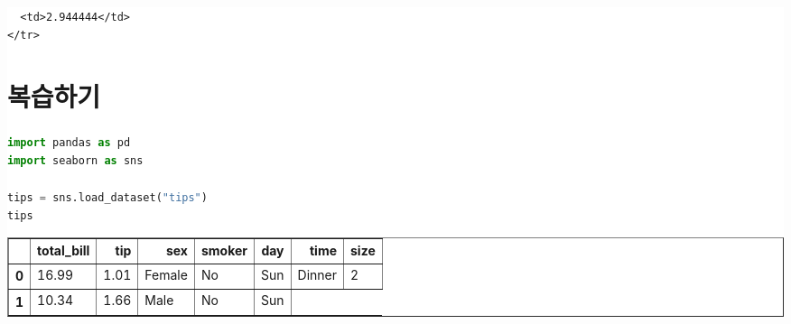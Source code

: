       <td>2.944444</td>
    </tr>
  </tbody>
</table>
</div>



# 복습하기


```python
import pandas as pd
import seaborn as sns

tips = sns.load_dataset("tips")
tips
```




<div>
<style scoped>
    .dataframe tbody tr th:only-of-type {
        vertical-align: middle;
    }

    .dataframe tbody tr th {
        vertical-align: top;
    }

    .dataframe thead th {
        text-align: right;
    }
</style>
<table border="1" class="dataframe">
  <thead>
    <tr style="text-align: right;">
      <th></th>
      <th>total_bill</th>
      <th>tip</th>
      <th>sex</th>
      <th>smoker</th>
      <th>day</th>
      <th>time</th>
      <th>size</th>
    </tr>
  </thead>
  <tbody>
    <tr>
      <th>0</th>
      <td>16.99</td>
      <td>1.01</td>
      <td>Female</td>
      <td>No</td>
      <td>Sun</td>
      <td>Dinner</td>
      <td>2</td>
    </tr>
    <tr>
      <th>1</th>
      <td>10.34</td>
      <td>1.66</td>
      <td>Male</td>
      <td>No</td>
      <td>Sun</td>